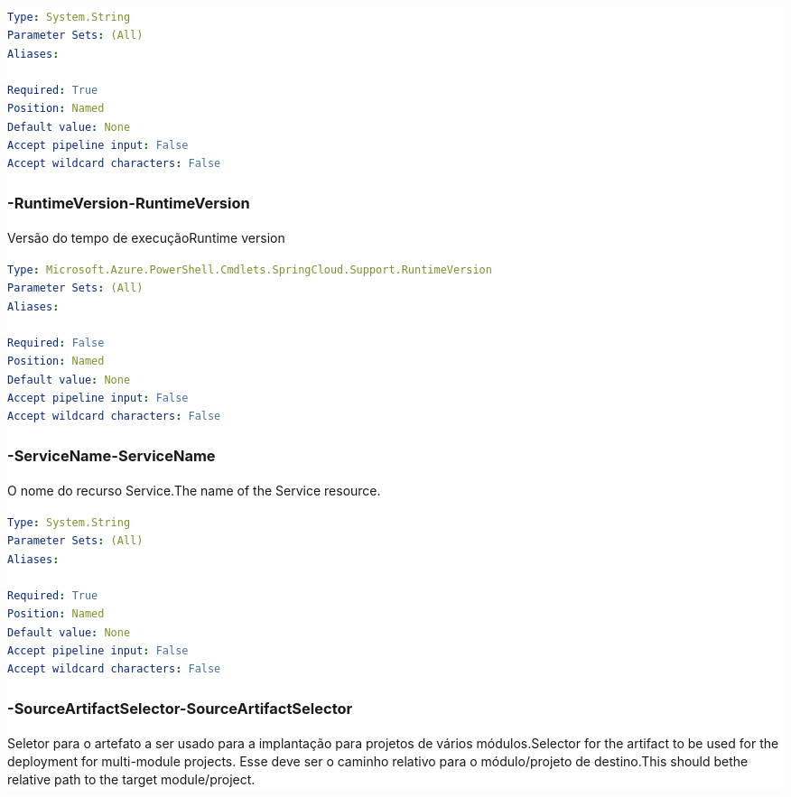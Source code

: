 ```yaml
Type: System.String
Parameter Sets: (All)
Aliases:

Required: True
Position: Named
Default value: None
Accept pipeline input: False
Accept wildcard characters: False
```

### <span data-ttu-id="39a68-132">-RuntimeVersion</span><span class="sxs-lookup"><span data-stu-id="39a68-132">-RuntimeVersion</span></span>
<span data-ttu-id="39a68-133">Versão do tempo de execução</span><span class="sxs-lookup"><span data-stu-id="39a68-133">Runtime version</span></span>

```yaml
Type: Microsoft.Azure.PowerShell.Cmdlets.SpringCloud.Support.RuntimeVersion
Parameter Sets: (All)
Aliases:

Required: False
Position: Named
Default value: None
Accept pipeline input: False
Accept wildcard characters: False
```

### <span data-ttu-id="39a68-134">-ServiceName</span><span class="sxs-lookup"><span data-stu-id="39a68-134">-ServiceName</span></span>
<span data-ttu-id="39a68-135">O nome do recurso Service.</span><span class="sxs-lookup"><span data-stu-id="39a68-135">The name of the Service resource.</span></span>

```yaml
Type: System.String
Parameter Sets: (All)
Aliases:

Required: True
Position: Named
Default value: None
Accept pipeline input: False
Accept wildcard characters: False
```

### <span data-ttu-id="39a68-136">-SourceArtifactSelector</span><span class="sxs-lookup"><span data-stu-id="39a68-136">-SourceArtifactSelector</span></span>
<span data-ttu-id="39a68-137">Seletor para o artefato a ser usado para a implantação para projetos de vários módulos.</span><span class="sxs-lookup"><span data-stu-id="39a68-137">Selector for the artifact to be used for the deployment for multi-module projects.</span></span>
<span data-ttu-id="39a68-138">Esse deve ser o caminho relativo para o módulo/projeto de destino.</span><span class="sxs-lookup"><span data-stu-id="39a68-138">This should bethe relative path to the target module/project.</span></span>
